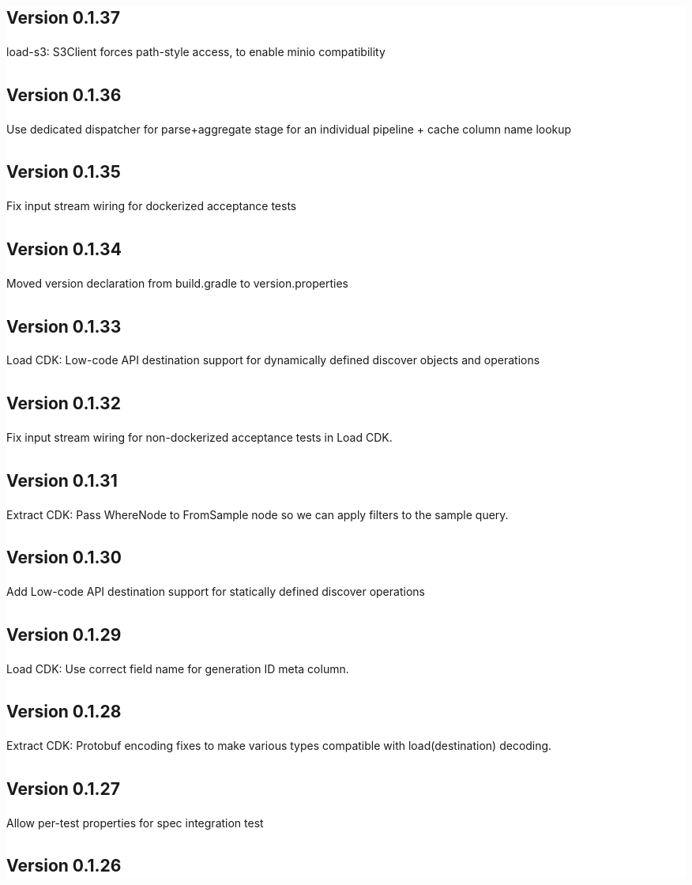 ## Version 0.1.37

load-s3: S3Client forces path-style access, to enable minio compatibility

## Version 0.1.36

Use dedicated dispatcher for parse+aggregate stage for an individual pipeline + cache column name lookup

## Version 0.1.35

Fix input stream wiring for dockerized acceptance tests

## Version 0.1.34

Moved version declaration from build.gradle to version.properties

## Version 0.1.33

Load CDK: Low-code API destination support for dynamically defined discover objects and operations

## Version 0.1.32

Fix input stream wiring for non-dockerized acceptance tests in Load CDK.

## Version 0.1.31

Extract CDK: Pass WhereNode to FromSample node so we can apply filters to the sample query.

## Version 0.1.30

Add Low-code API destination support for statically defined discover operations

## Version 0.1.29

Load CDK: Use correct field name for generation ID meta column.

## Version 0.1.28

Extract CDK: Protobuf encoding fixes to make various types compatible with load(destination) decoding.

## Version 0.1.27

Allow per-test properties for spec integration test

## Version 0.1.26

